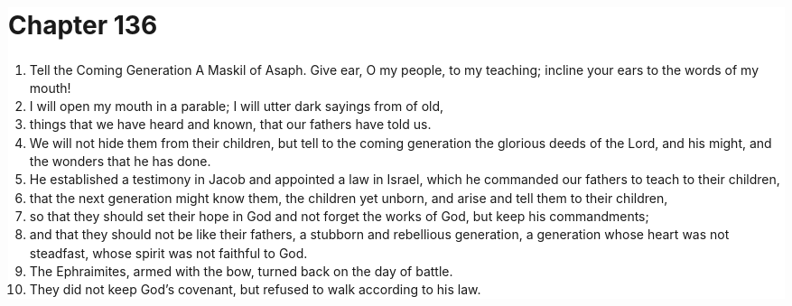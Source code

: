 # Chapter 136

1. Tell the Coming Generation A Maskil of Asaph. Give ear, O my people, to my teaching; incline your ears to the words of my mouth!
2. I will open my mouth in a parable; I will utter dark sayings from of old,
3. things that we have heard and known, that our fathers have told us.
4. We will not hide them from their children, but tell to the coming generation the glorious deeds of the Lord, and his might, and the wonders that he has done.
5. He established a testimony in Jacob and appointed a law in Israel, which he commanded our fathers to teach to their children,
6. that the next generation might know them, the children yet unborn, and arise and tell them to their children,
7. so that they should set their hope in God and not forget the works of God, but keep his commandments;
8. and that they should not be like their fathers, a stubborn and rebellious generation, a generation whose heart was not steadfast, whose spirit was not faithful to God.
9. The Ephraimites, armed with the bow, turned back on the day of battle.
10. They did not keep God’s covenant, but refused to walk according to his law.
